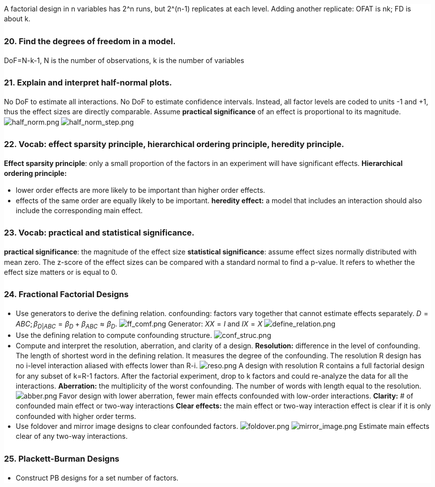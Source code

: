 A factorial design in n variables has 2^n runs, but 2^(n-1) replicates at each level. Adding another replicate: OFAT is nk; FD is about k. 
### 20. Find the degrees of freedom in a model.
DoF=N-k-1, N is the number of observations, k is the number of variables
### 21. Explain and interpret half-normal plots.
No DoF to estimate all interactions. No DoF to estimate confidence intervals.
Instead, all factor levels are coded to units -1 and +1, thus the effect sizes are directly comparable. Assume **practical significance** of an effect is proportional to its magnitude.
![half_norm.png](http://ww1.sinaimg.cn/large/8f5d6442ly1go72uqsodgj20mv0ee779.jpg)
![half_norm_step.png](http://ww1.sinaimg.cn/large/8f5d6442ly1go72yspwmvj20mv07r75v.jpg)
### 22. Vocab: effect sparsity principle, hierarchical ordering principle, heredity principle.
**Effect sparsity principle**: only a small proportion of the factors in an experiment will have significant effects.
**Hierarchical ordering principle:** 
- lower order effects are more likely to be important than higher order effects. 
- effects of the same order are equally likely to be important. 
**heredity effect:** a model that includes an interaction should also include the corresponding main effect.
### 23. Vocab: practical and statistical significance.
**practical significance**: the magnitude of the effect size
**statistical significance**: assume effect sizes normally distributed with mean zero. The z-score of the effect sizes can be compared with a standard normal to find a p-value. It refers to whether the effect size matters or is equal to 0. 
### 24. Fractional Factorial Designs
- Use generators to derive the defining relation.
confounding: factors vary together that cannot estimate effects separately. $D=ABC;\beta_{D|ABC}=\beta_D+\beta_{ABC}\approx\beta_D$.
![ff_comf.png](http://ww1.sinaimg.cn/large/8f5d6442ly1go7182jm7hj20nw0e075n.jpg)
Generator: $XX=I$ and $IX=X$
![define_relation.png](http://ww1.sinaimg.cn/large/8f5d6442ly1go71aec1zhj20ng08o755.jpg)
- Use the defining relation to compute confounding structure.
![conf_struc.png](http://ww1.sinaimg.cn/large/8f5d6442ly1go71bort73j20fh0dqmxv.jpg)
- Compute and interpret the resolution, aberration, and clarity of a design.
**Resolution:** difference in the level of confounding. The length of shortest word in the defining relation.
It measures the degree of the confounding. The resolution R design has no i-level interaction aliased with effects lower than R-i.
![reso.png](http://ww1.sinaimg.cn/large/8f5d6442ly1go71qxjmwoj20lp07twfj.jpg)
A design with resolution R contains a full factorial design for any subset of k=R-1 factors. After the factorial experiment, drop to k factors and could re-analyze the data for all the interactions.
**Aberration:** the multiplicity of the worst confounding. The number of words with length equal to the resolution.
![abber.png](http://ww1.sinaimg.cn/large/8f5d6442ly1go71vz4cl1j20jv02xgly.jpg)
Favor design with lower aberration, fewer main effects confounded with low-order interactions.
**Clarity:** # of confounded main effect or two-way interactions
**Clear effects:** the main effect or two-way interaction effect is clear if it is only confounded with higher order terms.
- Use foldover and mirror image designs to clear confounded factors.
![foldover.png](http://ww1.sinaimg.cn/large/8f5d6442ly1go7346s8w9j20ph0h5acu.jpg)
![mirror_image.png](http://ww1.sinaimg.cn/large/8f5d6442ly1go735niupkj20mt07mwfq.jpg) 
Estimate main effects clear of any two-way interactions.
### 25. Plackett-Burman Designs
- Construct PB designs for a set number of factors.